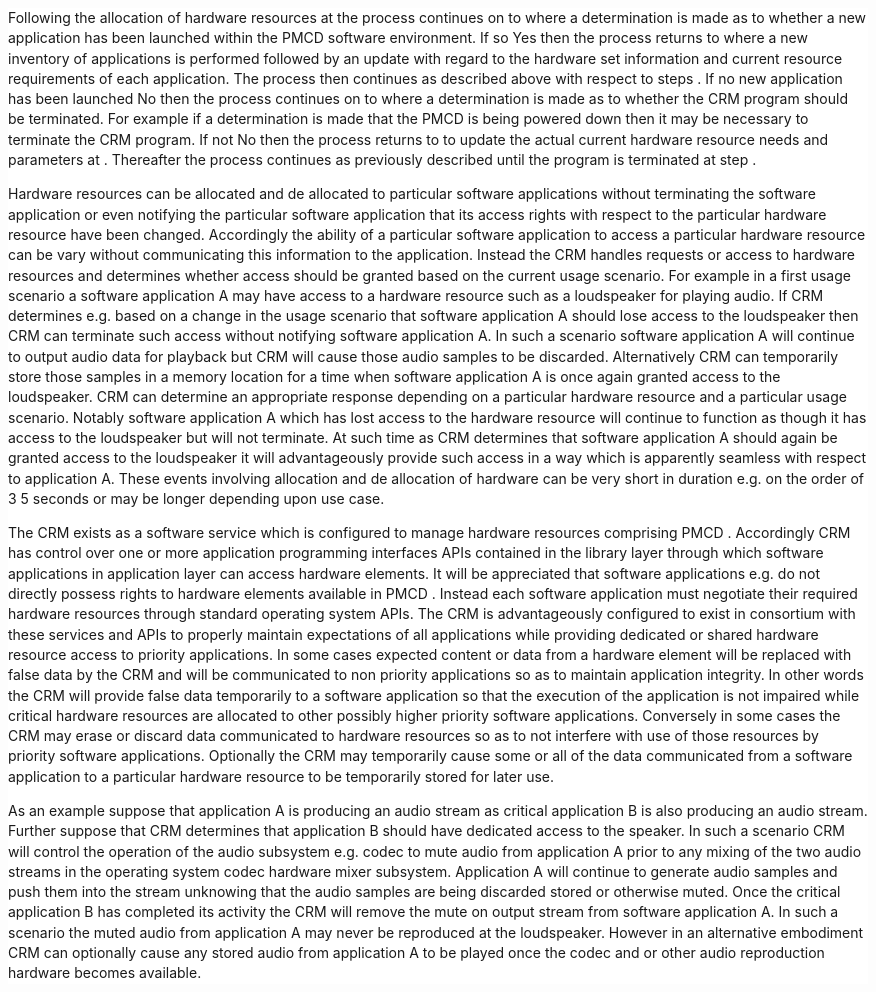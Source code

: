 Following the allocation of hardware resources at the process continues on to where a determination is made as to whether a new application has been launched within the PMCD software environment. If so Yes then the process returns to where a new inventory of applications is performed followed by an update with regard to the hardware set information and current resource requirements of each application. The process then continues as described above with respect to steps . If no new application has been launched No then the process continues on to where a determination is made as to whether the CRM program should be terminated. For example if a determination is made that the PMCD is being powered down then it may be necessary to terminate the CRM program. If not No then the process returns to to update the actual current hardware resource needs and parameters at . Thereafter the process continues as previously described until the program is terminated at step .

Hardware resources can be allocated and de allocated to particular software applications without terminating the software application or even notifying the particular software application that its access rights with respect to the particular hardware resource have been changed. Accordingly the ability of a particular software application to access a particular hardware resource can be vary without communicating this information to the application. Instead the CRM handles requests or access to hardware resources and determines whether access should be granted based on the current usage scenario. For example in a first usage scenario a software application A may have access to a hardware resource such as a loudspeaker for playing audio. If CRM determines e.g. based on a change in the usage scenario that software application A should lose access to the loudspeaker then CRM can terminate such access without notifying software application A. In such a scenario software application A will continue to output audio data for playback but CRM will cause those audio samples to be discarded. Alternatively CRM can temporarily store those samples in a memory location for a time when software application A is once again granted access to the loudspeaker. CRM can determine an appropriate response depending on a particular hardware resource and a particular usage scenario. Notably software application A which has lost access to the hardware resource will continue to function as though it has access to the loudspeaker but will not terminate. At such time as CRM determines that software application A should again be granted access to the loudspeaker it will advantageously provide such access in a way which is apparently seamless with respect to application A. These events involving allocation and de allocation of hardware can be very short in duration e.g. on the order of 3 5 seconds or may be longer depending upon use case.

The CRM exists as a software service which is configured to manage hardware resources comprising PMCD . Accordingly CRM has control over one or more application programming interfaces APIs contained in the library layer through which software applications in application layer can access hardware elements. It will be appreciated that software applications e.g. do not directly possess rights to hardware elements available in PMCD . Instead each software application must negotiate their required hardware resources through standard operating system APIs. The CRM is advantageously configured to exist in consortium with these services and APIs to properly maintain expectations of all applications while providing dedicated or shared hardware resource access to priority applications. In some cases expected content or data from a hardware element will be replaced with false data by the CRM and will be communicated to non priority applications so as to maintain application integrity. In other words the CRM will provide false data temporarily to a software application so that the execution of the application is not impaired while critical hardware resources are allocated to other possibly higher priority software applications. Conversely in some cases the CRM may erase or discard data communicated to hardware resources so as to not interfere with use of those resources by priority software applications. Optionally the CRM may temporarily cause some or all of the data communicated from a software application to a particular hardware resource to be temporarily stored for later use.

As an example suppose that application A is producing an audio stream as critical application B is also producing an audio stream. Further suppose that CRM determines that application B should have dedicated access to the speaker. In such a scenario CRM will control the operation of the audio subsystem e.g. codec to mute audio from application A prior to any mixing of the two audio streams in the operating system codec hardware mixer subsystem. Application A will continue to generate audio samples and push them into the stream unknowing that the audio samples are being discarded stored or otherwise muted. Once the critical application B has completed its activity the CRM will remove the mute on output stream from software application A. In such a scenario the muted audio from application A may never be reproduced at the loudspeaker. However in an alternative embodiment CRM can optionally cause any stored audio from application A to be played once the codec and or other audio reproduction hardware becomes available.
